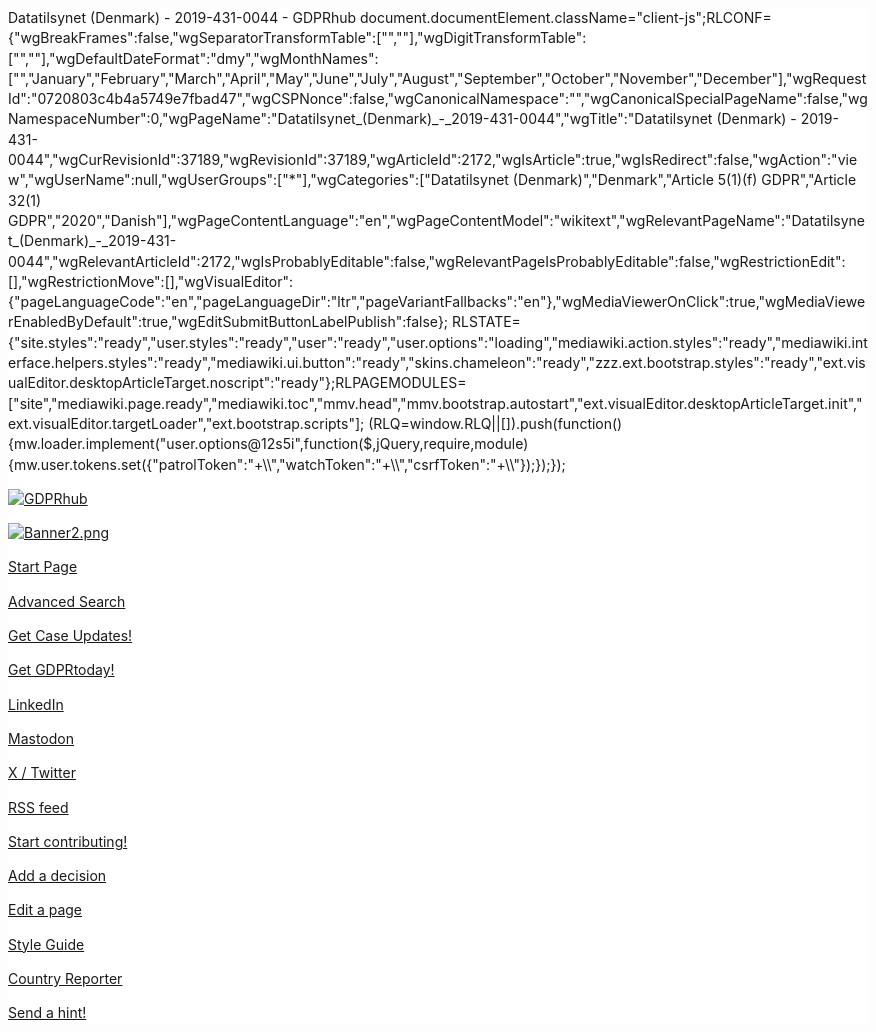  Datatilsynet (Denmark) - 2019-431-0044 - GDPRhub document.documentElement.className="client-js";RLCONF={"wgBreakFrames":false,"wgSeparatorTransformTable":\["",""\],"wgDigitTransformTable":\["",""\],"wgDefaultDateFormat":"dmy","wgMonthNames":\["","January","February","March","April","May","June","July","August","September","October","November","December"\],"wgRequestId":"0720803c4b4a5749e7fbad47","wgCSPNonce":false,"wgCanonicalNamespace":"","wgCanonicalSpecialPageName":false,"wgNamespaceNumber":0,"wgPageName":"Datatilsynet\_(Denmark)\_-\_2019-431-0044","wgTitle":"Datatilsynet (Denmark) - 2019-431-0044","wgCurRevisionId":37189,"wgRevisionId":37189,"wgArticleId":2172,"wgIsArticle":true,"wgIsRedirect":false,"wgAction":"view","wgUserName":null,"wgUserGroups":\["\*"\],"wgCategories":\["Datatilsynet (Denmark)","Denmark","Article 5(1)(f) GDPR","Article 32(1) GDPR","2020","Danish"\],"wgPageContentLanguage":"en","wgPageContentModel":"wikitext","wgRelevantPageName":"Datatilsynet\_(Denmark)\_-\_2019-431-0044","wgRelevantArticleId":2172,"wgIsProbablyEditable":false,"wgRelevantPageIsProbablyEditable":false,"wgRestrictionEdit":\[\],"wgRestrictionMove":\[\],"wgVisualEditor":{"pageLanguageCode":"en","pageLanguageDir":"ltr","pageVariantFallbacks":"en"},"wgMediaViewerOnClick":true,"wgMediaViewerEnabledByDefault":true,"wgEditSubmitButtonLabelPublish":false}; RLSTATE={"site.styles":"ready","user.styles":"ready","user":"ready","user.options":"loading","mediawiki.action.styles":"ready","mediawiki.interface.helpers.styles":"ready","mediawiki.ui.button":"ready","skins.chameleon":"ready","zzz.ext.bootstrap.styles":"ready","ext.visualEditor.desktopArticleTarget.noscript":"ready"};RLPAGEMODULES=\["site","mediawiki.page.ready","mediawiki.toc","mmv.head","mmv.bootstrap.autostart","ext.visualEditor.desktopArticleTarget.init","ext.visualEditor.targetLoader","ext.bootstrap.scripts"\]; (RLQ=window.RLQ||\[\]).push(function(){mw.loader.implement("user.options@12s5i",function($,jQuery,require,module){mw.user.tokens.set({"patrolToken":"+\\\\","watchToken":"+\\\\","csrfToken":"+\\\\"});});});                    

[![GDPRhub](/images/gdprhub_v5_150.png)](/index.php?title=Welcome_to_GDPRhub "Visit the main page")

[![Banner2.png](/images/5/57/Banner2.png)](https://gdprhub.eu/index.php?title=GDPRtoday)

[Start Page](/index.php?title=Welcome_to_GDPRhub)

[Advanced Search](/index.php?title=Advanced_Search)

[Get Case Updates!](#)

[Get GDPRtoday!](/index.php?title=GDPRtoday)

[LinkedIn](https://www.linkedin.com/showcase/gdprhub)

[Mastodon](https://mastodon.social/@GDPRhub)

[X / Twitter](https://www.twitter.com/GDPRhub)

[RSS feed](https://gdprhub.eu/index.php?title=Special:NewPages&feed=atom&hideredirs=1&limit=10&render=1)

[Start contributing!](#)

[Add a decision](/index.php?title=How_to_add_a_new_decision)

[Edit a page](/index.php?title=How_to_edit_a_page_on_GDPRhub)

[Style Guide](/index.php?title=GDPRhub_style_guide)

[Country Reporter](https://gdprmgmt.noyb.eu/become_country_reporter)

[Send a hint!](mailto:GDPRhub@noyb.eu?subject=GDPRhub%20-%20hint&body=Thank%20you%20for%20sending%20us%20a%20hint!%0A%0AIf%20you%20want%20to%20send%20us%20details%20about%20a%20case%20that%20is%20not%20on%20GDPRhub%20yet%2C%20please%20fill%20out%20the%20form%20below!%0AIf%20you%20want%20to%20send%20us%20any%20other%20information%2C%20just%20delete%20this%20text.%0A%0A%3D%3D%3D%20General%20Details%20%3D%3D%3D%0A%0ALink%20to%20the%20decision%20\(attach%20document%20if%20not%20public\)%3A%0ADPA%2FCourt%3A%0ACountry%3A%0ADate%3A%0A%0A%3D%3D%3D%20Factual%20Summary%20in%20English%20%3D%3D%3D%0A%0A-%3E%20What%20happened%20in%20this%20case%3F%0A%0A%3D%3D%3D%20Summary%20of%20the%20Dispute%20in%20English%20%3D%3D%3D%0A%0A-%3E%20What%20was%20the%20core%20dispute%20about%3F%0A%0A%3D%3D%3D%20Summary%20of%20the%20Holding%20in%20English%20%3D%3D%3D%0A%0A-%3E%20What%20is%20the%20core%20take%20away%20from%20the%20decision%3F%0A%0A%0AThank%20you%20for%20your%20support!%0Anoyb.eu%20team)
